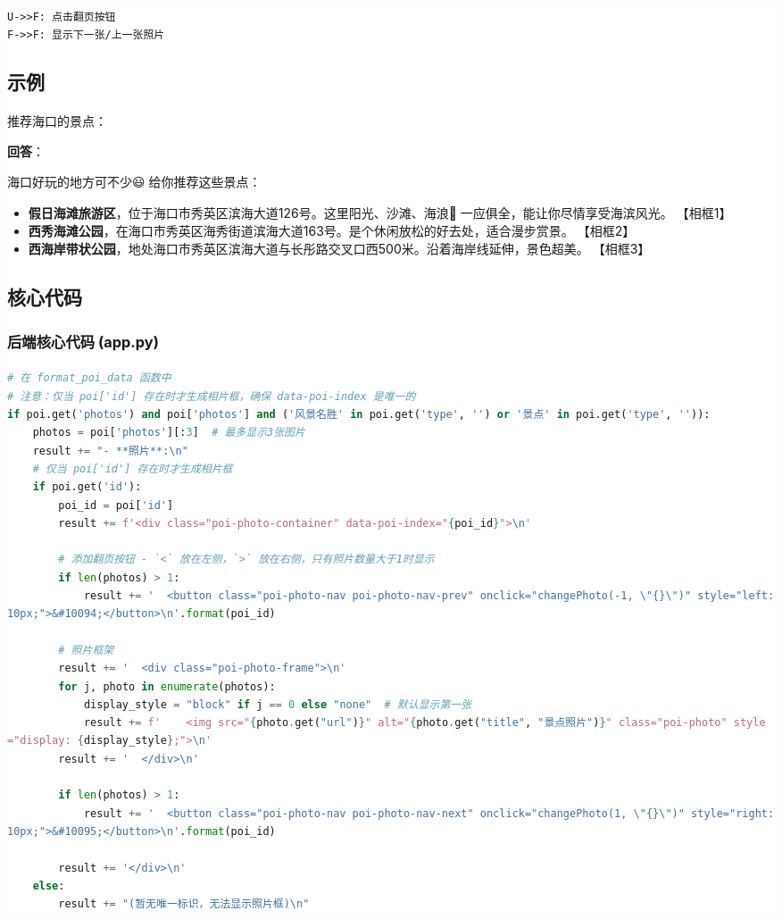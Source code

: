 ```mermaid
U->>F: 点击翻页按钮
F->>F: 显示下一张/上一张照片
```

## 示例

推荐海口的景点：

**回答**：

海口好玩的地方可不少😃 给你推荐这些景点：

- **假日海滩旅游区**，位于海口市秀英区滨海大道126号。这里阳光、沙滩、海浪🌊 一应俱全，能让你尽情享受海滨风光。
  【相框1】
- **西秀海滩公园**，在海口市秀英区海秀街道滨海大道163号。是个休闲放松的好去处，适合漫步赏景。
  【相框2】
- **西海岸带状公园**，地处海口市秀英区滨海大道与长彤路交叉口西500米。沿着海岸线延伸，景色超美。
  【相框3】

## 核心代码

### 后端核心代码 (app.py)
```python
# 在 format_poi_data 函数中
# 注意：仅当 poi['id'] 存在时才生成相片框，确保 data-poi-index 是唯一的
if poi.get('photos') and poi['photos'] and ('风景名胜' in poi.get('type', '') or '景点' in poi.get('type', '')):
    photos = poi['photos'][:3]  # 最多显示3张图片
    result += "- **照片**:\n"
    # 仅当 poi['id'] 存在时才生成相片框
    if poi.get('id'):
        poi_id = poi['id']
        result += f'<div class="poi-photo-container" data-poi-index="{poi_id}">\n'
        
        # 添加翻页按钮 - `<` 放在左侧，`>` 放在右侧，只有照片数量大于1时显示
        if len(photos) > 1:
            result += '  <button class="poi-photo-nav poi-photo-nav-prev" onclick="changePhoto(-1, \"{}\")" style="left: 10px;">&#10094;</button>\n'.format(poi_id)
        
        # 照片框架
        result += '  <div class="poi-photo-frame">\n'
        for j, photo in enumerate(photos):
            display_style = "block" if j == 0 else "none"  # 默认显示第一张
            result += f'    <img src="{photo.get("url")}" alt="{photo.get("title", "景点照片")}" class="poi-photo" style="display: {display_style};">\n'
        result += '  </div>\n'
        
        if len(photos) > 1:
            result += '  <button class="poi-photo-nav poi-photo-nav-next" onclick="changePhoto(1, \"{}\")" style="right: 10px;">&#10095;</button>\n'.format(poi_id)
        
        result += '</div>\n'
    else:
        result += "(暂无唯一标识，无法显示照片框)\n"
```
